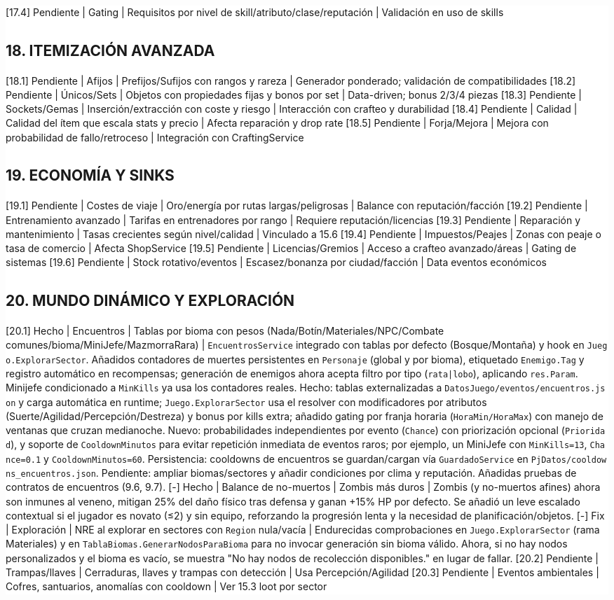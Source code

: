 [17.4] Pendiente | Gating | Requisitos por nivel de skill/atributo/clase/reputación | Validación en uso de skills

## 18. ITEMIZACIÓN AVANZADA

[18.1] Pendiente | Afijos | Prefijos/Sufijos con rangos y rareza | Generador ponderado; validación de compatibilidades
[18.2] Pendiente | Únicos/Sets | Objetos con propiedades fijas y bonos por set | Data-driven; bonus 2/3/4 piezas
[18.3] Pendiente | Sockets/Gemas | Inserción/extracción con coste y riesgo | Interacción con crafteo y durabilidad
[18.4] Pendiente | Calidad | Calidad del ítem que escala stats y precio | Afecta reparación y drop rate
[18.5] Pendiente | Forja/Mejora | Mejora con probabilidad de fallo/retroceso | Integración con CraftingService

## 19. ECONOMÍA Y SINKS

[19.1] Pendiente | Costes de viaje | Oro/energía por rutas largas/peligrosas | Balance con reputación/facción
[19.2] Pendiente | Entrenamiento avanzado | Tarifas en entrenadores por rango | Requiere reputación/licencias
[19.3] Pendiente | Reparación y mantenimiento | Tasas crecientes según nivel/calidad | Vinculado a 15.6
[19.4] Pendiente | Impuestos/Peajes | Zonas con peaje o tasa de comercio | Afecta ShopService
[19.5] Pendiente | Licencias/Gremios | Acceso a crafteo avanzado/áreas | Gating de sistemas
[19.6] Pendiente | Stock rotativo/eventos | Escasez/bonanza por ciudad/facción | Data eventos económicos

## 20. MUNDO DINÁMICO Y EXPLORACIÓN

[20.1] Hecho | Encuentros | Tablas por bioma con pesos (Nada/Botín/Materiales/NPC/Combate comunes/bioma/MiniJefe/MazmorraRara) | `EncuentrosService` integrado con tablas por defecto (Bosque/Montaña) y hook en `Juego.ExplorarSector`. Añadidos contadores de muertes persistentes en `Personaje` (global y por bioma), etiquetado `Enemigo.Tag` y registro automático en recompensas; generación de enemigos ahora acepta filtro por tipo (`rata|lobo`), aplicando `res.Param`. Minijefe condicionado a `MinKills` ya usa los contadores reales. Hecho: tablas externalizadas a `DatosJuego/eventos/encuentros.json` y carga automática en runtime; `Juego.ExplorarSector` usa el resolver con modificadores por atributos (Suerte/Agilidad/Percepción/Destreza) y bonus por kills extra; añadido gating por franja horaria (`HoraMin/HoraMax`) con manejo de ventanas que cruzan medianoche. Nuevo: probabilidades independientes por evento (`Chance`) con priorización opcional (`Prioridad`), y soporte de `CooldownMinutos` para evitar repetición inmediata de eventos raros; por ejemplo, un MiniJefe con `MinKills=13`, `Chance=0.1` y `CooldownMinutos=60`. Persistencia: cooldowns de encuentros se guardan/cargan vía `GuardadoService` en `PjDatos/cooldowns_encuentros.json`. Pendiente: ampliar biomas/sectores y añadir condiciones por clima y reputación. Añadidas pruebas de contratos de encuentros (9.6, 9.7).
[-] Hecho | Balance de no-muertos | Zombis más duros | Zombis (y no-muertos afines) ahora son inmunes al veneno, mitigan 25% del daño físico tras defensa y ganan +15% HP por defecto. Se añadió un leve escalado contextual si el jugador es novato (≤2) y sin equipo, reforzando la progresión lenta y la necesidad de planificación/objetos.
[-] Fix | Exploración | NRE al explorar en sectores con `Region` nula/vacía | Endurecidas comprobaciones en `Juego.ExplorarSector` (rama Materiales) y en `TablaBiomas.GenerarNodosParaBioma` para no invocar generación sin bioma válido. Ahora, si no hay nodos personalizados y el bioma es vacío, se muestra "No hay nodos de recolección disponibles." en lugar de fallar.
[20.2] Pendiente | Trampas/llaves | Cerraduras, llaves y trampas con detección | Usa Percepción/Agilidad
[20.3] Pendiente | Eventos ambientales | Cofres, santuarios, anomalías con cooldown | Ver 15.3 loot por sector

